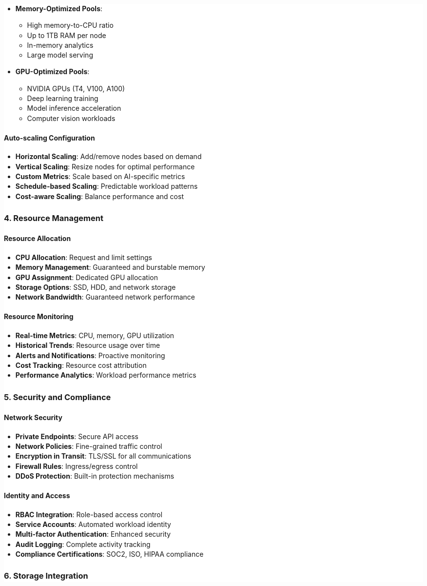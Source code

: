 - **Memory-Optimized Pools**:
  - High memory-to-CPU ratio
  - Up to 1TB RAM per node
  - In-memory analytics
  - Large model serving

- **GPU-Optimized Pools**:
  - NVIDIA GPUs (T4, V100, A100)
  - Deep learning training
  - Model inference acceleration
  - Computer vision workloads

#### Auto-scaling Configuration
- **Horizontal Scaling**: Add/remove nodes based on demand
- **Vertical Scaling**: Resize nodes for optimal performance
- **Custom Metrics**: Scale based on AI-specific metrics
- **Schedule-based Scaling**: Predictable workload patterns
- **Cost-aware Scaling**: Balance performance and cost

### 4. Resource Management

#### Resource Allocation
- **CPU Allocation**: Request and limit settings
- **Memory Management**: Guaranteed and burstable memory
- **GPU Assignment**: Dedicated GPU allocation
- **Storage Options**: SSD, HDD, and network storage
- **Network Bandwidth**: Guaranteed network performance

#### Resource Monitoring
- **Real-time Metrics**: CPU, memory, GPU utilization
- **Historical Trends**: Resource usage over time
- **Alerts and Notifications**: Proactive monitoring
- **Cost Tracking**: Resource cost attribution
- **Performance Analytics**: Workload performance metrics

### 5. Security and Compliance

#### Network Security
- **Private Endpoints**: Secure API access
- **Network Policies**: Fine-grained traffic control
- **Encryption in Transit**: TLS/SSL for all communications
- **Firewall Rules**: Ingress/egress control
- **DDoS Protection**: Built-in protection mechanisms

#### Identity and Access
- **RBAC Integration**: Role-based access control
- **Service Accounts**: Automated workload identity
- **Multi-factor Authentication**: Enhanced security
- **Audit Logging**: Complete activity tracking
- **Compliance Certifications**: SOC2, ISO, HIPAA compliance

### 6. Storage Integration
